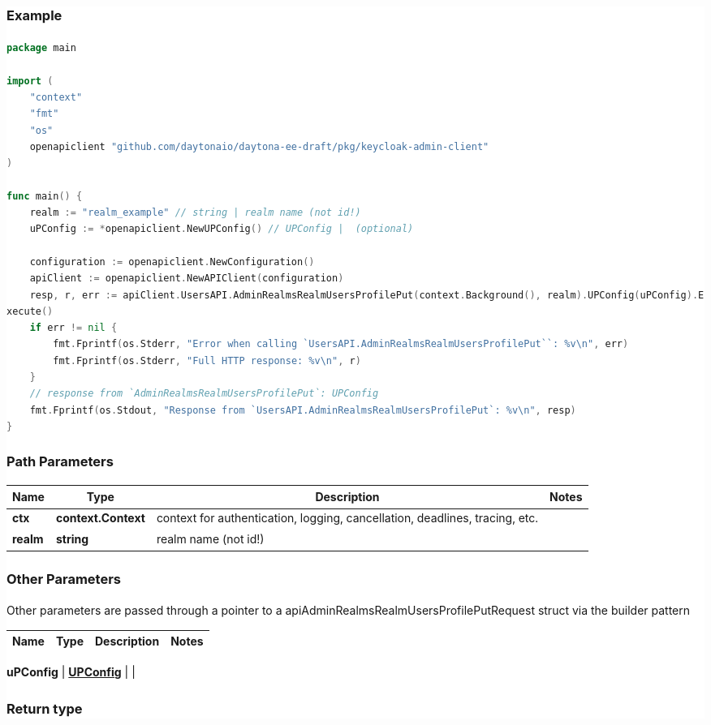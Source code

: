 



### Example

```go
package main

import (
	"context"
	"fmt"
	"os"
	openapiclient "github.com/daytonaio/daytona-ee-draft/pkg/keycloak-admin-client"
)

func main() {
	realm := "realm_example" // string | realm name (not id!)
	uPConfig := *openapiclient.NewUPConfig() // UPConfig |  (optional)

	configuration := openapiclient.NewConfiguration()
	apiClient := openapiclient.NewAPIClient(configuration)
	resp, r, err := apiClient.UsersAPI.AdminRealmsRealmUsersProfilePut(context.Background(), realm).UPConfig(uPConfig).Execute()
	if err != nil {
		fmt.Fprintf(os.Stderr, "Error when calling `UsersAPI.AdminRealmsRealmUsersProfilePut``: %v\n", err)
		fmt.Fprintf(os.Stderr, "Full HTTP response: %v\n", r)
	}
	// response from `AdminRealmsRealmUsersProfilePut`: UPConfig
	fmt.Fprintf(os.Stdout, "Response from `UsersAPI.AdminRealmsRealmUsersProfilePut`: %v\n", resp)
}
```

### Path Parameters


Name | Type | Description  | Notes
------------- | ------------- | ------------- | -------------
**ctx** | **context.Context** | context for authentication, logging, cancellation, deadlines, tracing, etc.
**realm** | **string** | realm name (not id!) | 

### Other Parameters

Other parameters are passed through a pointer to a apiAdminRealmsRealmUsersProfilePutRequest struct via the builder pattern


Name | Type | Description  | Notes
------------- | ------------- | ------------- | -------------

 **uPConfig** | [**UPConfig**](UPConfig.md) |  | 

### Return type
